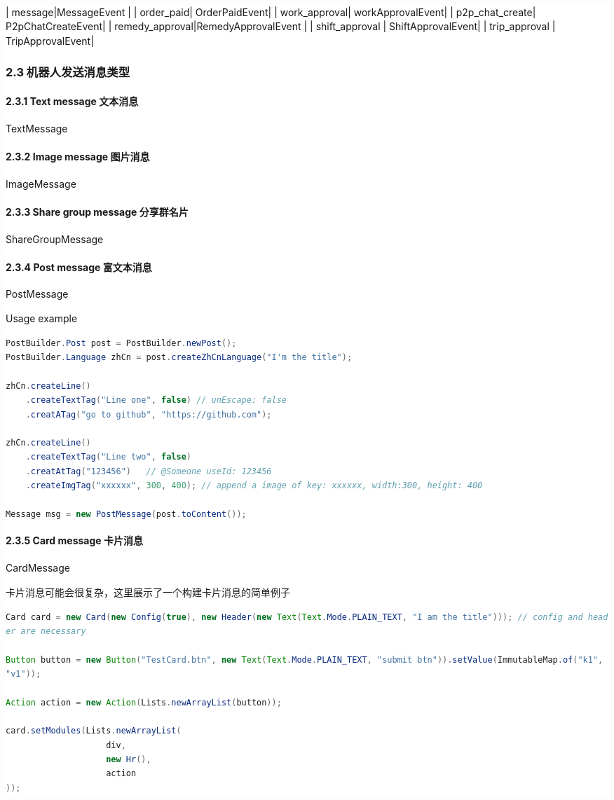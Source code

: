 | message|MessageEvent |
| order_paid| OrderPaidEvent|
| work_approval| workApprovalEvent|
| p2p_chat_create| P2pChatCreateEvent|
| remedy_approval|RemedyApprovalEvent |
| shift_approval | ShiftApprovalEvent|
| trip_approval | TripApprovalEvent|

### 2.3 机器人发送消息类型

#### 2.3.1 Text message 文本消息

TextMessage

#### 2.3.2 Image message 图片消息

ImageMessage

#### 2.3.3 Share group message 分享群名片

ShareGroupMessage

#### 2.3.4 Post message 富文本消息

PostMessage

Usage example
```java
PostBuilder.Post post = PostBuilder.newPost();
PostBuilder.Language zhCn = post.createZhCnLanguage("I'm the title");

zhCn.createLine()
    .createTextTag("Line one", false) // unEscape: false
    .creatATag("go to github", "https://github.com");

zhCn.createLine()
    .createTextTag("Line two", false)
    .creatAtTag("123456")   // @Someone useId: 123456
    .createImgTag("xxxxxx", 300, 400); // append a image of key: xxxxxx, width:300, height: 400

Message msg = new PostMessage(post.toContent());
```

#### 2.3.5 Card message 卡片消息

CardMessage

卡片消息可能会很复杂，这里展示了一个构建卡片消息的简单例子

```java
Card card = new Card(new Config(true), new Header(new Text(Text.Mode.PLAIN_TEXT, "I am the title"))); // config and header are necessary

Button button = new Button("TestCard.btn", new Text(Text.Mode.PLAIN_TEXT, "submit btn")).setValue(ImmutableMap.of("k1", "v1"));

Action action = new Action(Lists.newArrayList(button));

card.setModules(Lists.newArrayList(
                    div,
                    new Hr(),
                    action
));
```